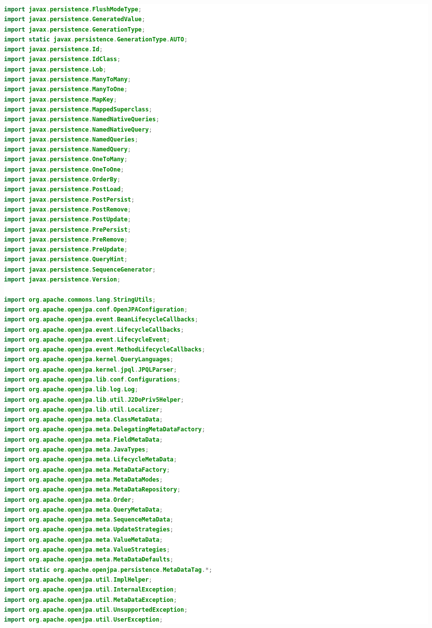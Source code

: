```java
import javax.persistence.FlushModeType;
import javax.persistence.GeneratedValue;
import javax.persistence.GenerationType;
import static javax.persistence.GenerationType.AUTO;
import javax.persistence.Id;
import javax.persistence.IdClass;
import javax.persistence.Lob;
import javax.persistence.ManyToMany;
import javax.persistence.ManyToOne;
import javax.persistence.MapKey;
import javax.persistence.MappedSuperclass;
import javax.persistence.NamedNativeQueries;
import javax.persistence.NamedNativeQuery;
import javax.persistence.NamedQueries;
import javax.persistence.NamedQuery;
import javax.persistence.OneToMany;
import javax.persistence.OneToOne;
import javax.persistence.OrderBy;
import javax.persistence.PostLoad;
import javax.persistence.PostPersist;
import javax.persistence.PostRemove;
import javax.persistence.PostUpdate;
import javax.persistence.PrePersist;
import javax.persistence.PreRemove;
import javax.persistence.PreUpdate;
import javax.persistence.QueryHint;
import javax.persistence.SequenceGenerator;
import javax.persistence.Version;

import org.apache.commons.lang.StringUtils;
import org.apache.openjpa.conf.OpenJPAConfiguration;
import org.apache.openjpa.event.BeanLifecycleCallbacks;
import org.apache.openjpa.event.LifecycleCallbacks;
import org.apache.openjpa.event.LifecycleEvent;
import org.apache.openjpa.event.MethodLifecycleCallbacks;
import org.apache.openjpa.kernel.QueryLanguages;
import org.apache.openjpa.kernel.jpql.JPQLParser;
import org.apache.openjpa.lib.conf.Configurations;
import org.apache.openjpa.lib.log.Log;
import org.apache.openjpa.lib.util.J2DoPriv5Helper;
import org.apache.openjpa.lib.util.Localizer;
import org.apache.openjpa.meta.ClassMetaData;
import org.apache.openjpa.meta.DelegatingMetaDataFactory;
import org.apache.openjpa.meta.FieldMetaData;
import org.apache.openjpa.meta.JavaTypes;
import org.apache.openjpa.meta.LifecycleMetaData;
import org.apache.openjpa.meta.MetaDataFactory;
import org.apache.openjpa.meta.MetaDataModes;
import org.apache.openjpa.meta.MetaDataRepository;
import org.apache.openjpa.meta.Order;
import org.apache.openjpa.meta.QueryMetaData;
import org.apache.openjpa.meta.SequenceMetaData;
import org.apache.openjpa.meta.UpdateStrategies;
import org.apache.openjpa.meta.ValueMetaData;
import org.apache.openjpa.meta.ValueStrategies;
import org.apache.openjpa.meta.MetaDataDefaults;
import static org.apache.openjpa.persistence.MetaDataTag.*;
import org.apache.openjpa.util.ImplHelper;
import org.apache.openjpa.util.InternalException;
import org.apache.openjpa.util.MetaDataException;
import org.apache.openjpa.util.UnsupportedException;
import org.apache.openjpa.util.UserException;

```